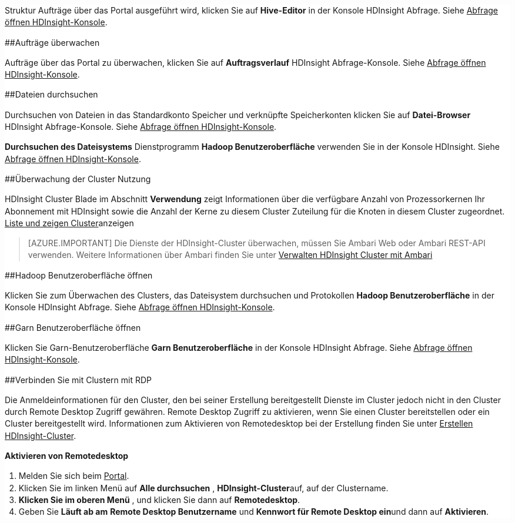 Struktur Aufträge über das Portal ausgeführt wird, klicken Sie auf **Hive-Editor** in der Konsole HDInsight Abfrage. Siehe [Abfrage öffnen HDInsight-Konsole](#open-hdinsight-query-console).

##<a name="monitor-jobs"></a>Aufträge überwachen

Aufträge über das Portal zu überwachen, klicken Sie auf **Auftragsverlauf** HDInsight Abfrage-Konsole. Siehe [Abfrage öffnen HDInsight-Konsole](#open-hdinsight-query-console).

##<a name="browse-files"></a>Dateien durchsuchen

Durchsuchen von Dateien in das Standardkonto Speicher und verknüpfte Speicherkonten klicken Sie auf **Datei-Browser** HDInsight Abfrage-Konsole. Siehe [Abfrage öffnen HDInsight-Konsole](#open-hdinsight-query-console).

**Durchsuchen des Dateisystems** Dienstprogramm **Hadoop Benutzeroberfläche** verwenden Sie in der Konsole HDInsight.  Siehe [Abfrage öffnen HDInsight-Konsole](#open-hdinsight-query-console).



##<a name="monitor-cluster-usage"></a>Überwachung der Cluster Nutzung

HDInsight Cluster Blade im Abschnitt __Verwendung__ zeigt Informationen über die verfügbare Anzahl von Prozessorkernen Ihr Abonnement mit HDInsight sowie die Anzahl der Kerne zu diesem Cluster Zuteilung für die Knoten in diesem Cluster zugeordnet. [Liste und zeigen Cluster](#list-and-show-clusters)anzeigen

> [AZURE.IMPORTANT] Die Dienste der HDInsight-Cluster überwachen, müssen Sie Ambari Web oder Ambari REST-API verwenden. Weitere Informationen über Ambari finden Sie unter [Verwalten HDInsight Cluster mit Ambari](hdinsight-hadoop-manage-ambari.md)


##<a name="open-hadoop-ui"></a>Hadoop Benutzeroberfläche öffnen

Klicken Sie zum Überwachen des Clusters, das Dateisystem durchsuchen und Protokollen **Hadoop Benutzeroberfläche** in der Konsole HDInsight Abfrage. Siehe [Abfrage öffnen HDInsight-Konsole](#open-hdinsight-query-console).

##<a name="open-yarn-ui"></a>Garn Benutzeroberfläche öffnen

Klicken Sie Garn-Benutzeroberfläche **Garn Benutzeroberfläche** in der Konsole HDInsight Abfrage. Siehe [Abfrage öffnen HDInsight-Konsole](#open-hdinsight-query-console).

##<a name="connect-to-clusters-using-rdp"></a>Verbinden Sie mit Clustern mit RDP

Die Anmeldeinformationen für den Cluster, den bei seiner Erstellung bereitgestellt Dienste im Cluster jedoch nicht in den Cluster durch Remote Desktop Zugriff gewähren. Remote Desktop Zugriff zu aktivieren, wenn Sie einen Cluster bereitstellen oder ein Cluster bereitgestellt wird. Informationen zum Aktivieren von Remotedesktop bei der Erstellung finden Sie unter [Erstellen HDInsight-Cluster](hdinsight-provision-clusters.md).

**Aktivieren von Remotedesktop**

1. Melden Sie sich beim [Portal][azure-portal].
2. Klicken Sie im linken Menü auf **Alle durchsuchen** , **HDInsight-Cluster**auf, auf der Clustername.
3. **Klicken Sie im oberen Menü** , und klicken Sie dann auf **Remotedesktop**.
4. Geben Sie **Läuft ab am** **Remote Desktop Benutzername** und **Kennwort für Remote Desktop ein**und dann auf **Aktivieren**.


[azure-portal]: https://portal.azure.com
[image-hadoopcommandline]: ./media/hdinsight-administer-use-management-portal/hdinsight-hadoop-command-line.png "Hadoop-Befehlszeile"